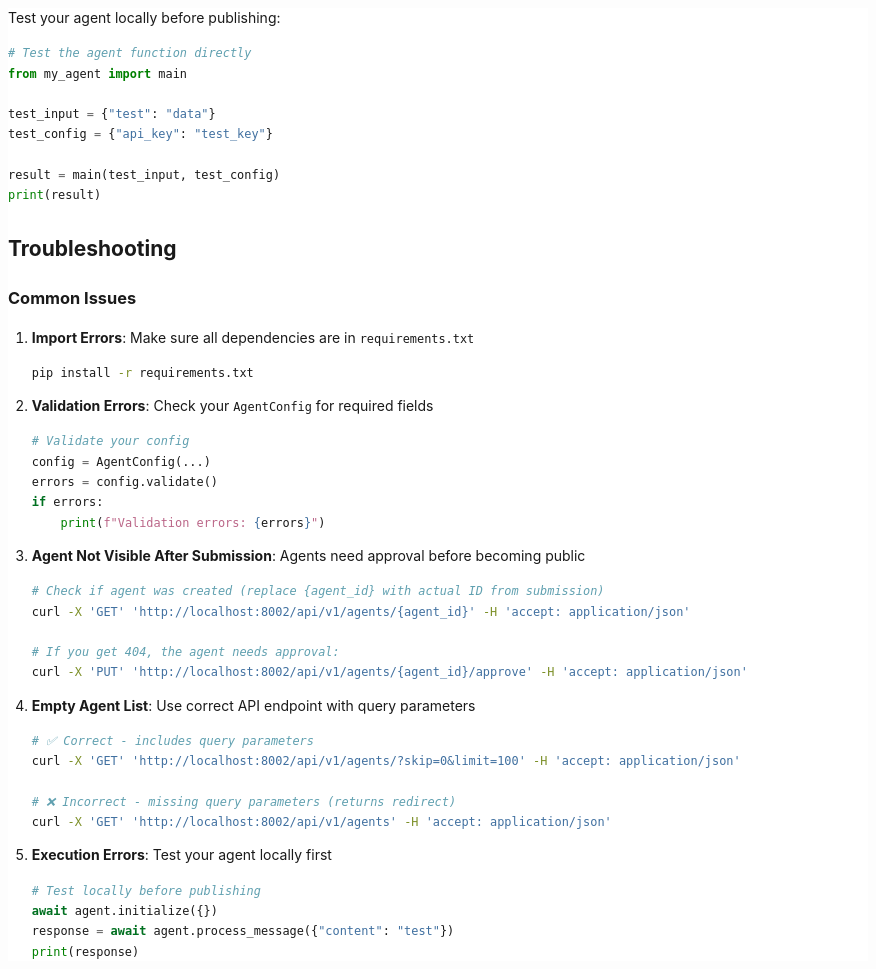 Test your agent locally before publishing:

```python
# Test the agent function directly
from my_agent import main

test_input = {"test": "data"}
test_config = {"api_key": "test_key"}

result = main(test_input, test_config)
print(result)
```

## Troubleshooting

### Common Issues

1. **Import Errors**: Make sure all dependencies are in `requirements.txt`
   ```bash
   pip install -r requirements.txt
   ```

2. **Validation Errors**: Check your `AgentConfig` for required fields
   ```python
   # Validate your config
   config = AgentConfig(...)
   errors = config.validate()
   if errors:
       print(f"Validation errors: {errors}")
   ```

3. **Agent Not Visible After Submission**: Agents need approval before becoming public
   ```bash
   # Check if agent was created (replace {agent_id} with actual ID from submission)
   curl -X 'GET' 'http://localhost:8002/api/v1/agents/{agent_id}' -H 'accept: application/json'
   
   # If you get 404, the agent needs approval:
   curl -X 'PUT' 'http://localhost:8002/api/v1/agents/{agent_id}/approve' -H 'accept: application/json'
   ```

4. **Empty Agent List**: Use correct API endpoint with query parameters
   ```bash
   # ✅ Correct - includes query parameters
   curl -X 'GET' 'http://localhost:8002/api/v1/agents/?skip=0&limit=100' -H 'accept: application/json'
   
   # ❌ Incorrect - missing query parameters (returns redirect)
   curl -X 'GET' 'http://localhost:8002/api/v1/agents' -H 'accept: application/json'
   ```

5. **Execution Errors**: Test your agent locally first
   ```python
   # Test locally before publishing
   await agent.initialize({})
   response = await agent.process_message({"content": "test"})
   print(response)
   ```
